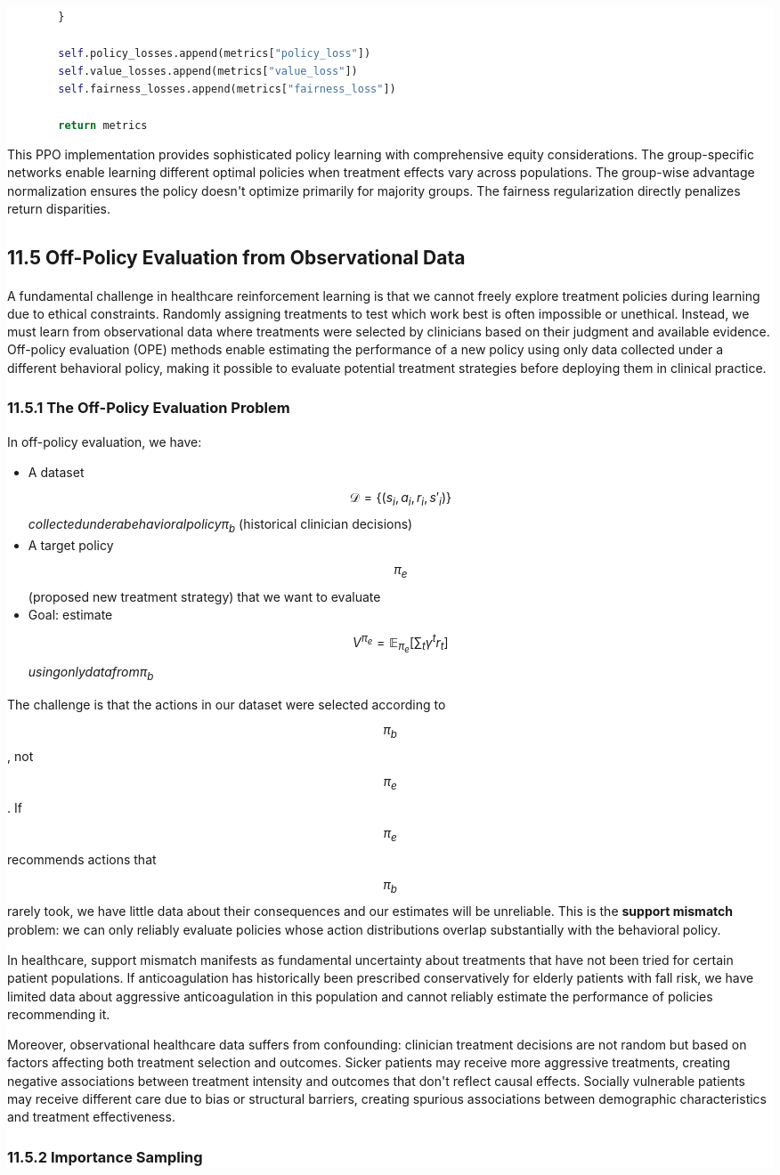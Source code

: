 ```python
        }
        
        self.policy_losses.append(metrics["policy_loss"])
        self.value_losses.append(metrics["value_loss"])
        self.fairness_losses.append(metrics["fairness_loss"])
        
        return metrics
```

This PPO implementation provides sophisticated policy learning with comprehensive equity considerations. The group-specific networks enable learning different optimal policies when treatment effects vary across populations. The group-wise advantage normalization ensures the policy doesn't optimize primarily for majority groups. The fairness regularization directly penalizes return disparities.

## 11.5 Off-Policy Evaluation from Observational Data

A fundamental challenge in healthcare reinforcement learning is that we cannot freely explore treatment policies during learning due to ethical constraints. Randomly assigning treatments to test which work best is often impossible or unethical. Instead, we must learn from observational data where treatments were selected by clinicians based on their judgment and available evidence. Off-policy evaluation (OPE) methods enable estimating the performance of a new policy using only data collected under a different behavioral policy, making it possible to evaluate potential treatment strategies before deploying them in clinical practice.

### 11.5.1 The Off-Policy Evaluation Problem

In off-policy evaluation, we have:
- A dataset $$\mathcal{D} = \{(s_i, a_i, r_i, s'_i)\}$$$collected under a behavioral policy$$\pi_b$ (historical clinician decisions)
- A target policy $$\pi_e$$ (proposed new treatment strategy) that we want to evaluate
- Goal: estimate $$V^{\pi_e} = \mathbb{E}_{\pi_e}[\sum_t \gamma^t r_t]$$$using only data from$$\pi_b$

The challenge is that the actions in our dataset were selected according to $$\pi_b$$, not $$\pi_e$$. If $$\pi_e$$ recommends actions that $$\pi_b$$ rarely took, we have little data about their consequences and our estimates will be unreliable. This is the **support mismatch** problem: we can only reliably evaluate policies whose action distributions overlap substantially with the behavioral policy.

In healthcare, support mismatch manifests as fundamental uncertainty about treatments that have not been tried for certain patient populations. If anticoagulation has historically been prescribed conservatively for elderly patients with fall risk, we have limited data about aggressive anticoagulation in this population and cannot reliably estimate the performance of policies recommending it.

Moreover, observational healthcare data suffers from confounding: clinician treatment decisions are not random but based on factors affecting both treatment selection and outcomes. Sicker patients may receive more aggressive treatments, creating negative associations between treatment intensity and outcomes that don't reflect causal effects. Socially vulnerable patients may receive different care due to bias or structural barriers, creating spurious associations between demographic characteristics and treatment effectiveness.

### 11.5.2 Importance Sampling
